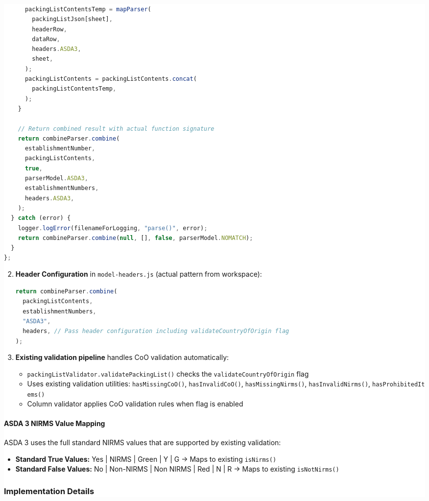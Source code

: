    ```javascript
         packingListContentsTemp = mapParser(
           packingListJson[sheet],
           headerRow,
           dataRow,
           headers.ASDA3,
           sheet,
         );
         packingListContents = packingListContents.concat(
           packingListContentsTemp,
         );
       }

       // Return combined result with actual function signature
       return combineParser.combine(
         establishmentNumber,
         packingListContents,
         true,
         parserModel.ASDA3,
         establishmentNumbers,
         headers.ASDA3,
       );
     } catch (error) {
       logger.logError(filenameForLogging, "parse()", error);
       return combineParser.combine(null, [], false, parserModel.NOMATCH);
     }
   };
   ```

2. **Header Configuration** in `model-headers.js` (actual pattern from workspace):

   ```javascript
   return combineParser.combine(
     packingListContents,
     establishmentNumbers,
     "ASDA3",
     headers, // Pass header configuration including validateCountryOfOrigin flag
   );
   ```

3. **Existing validation pipeline** handles CoO validation automatically:
   - `packingListValidator.validatePackingList()` checks the `validateCountryOfOrigin` flag
   - Uses existing validation utilities: `hasMissingCoO()`, `hasInvalidCoO()`, `hasMissingNirms()`, `hasInvalidNirms()`, `hasProhibitedItems()`
   - Column validator applies CoO validation rules when flag is enabled

#### ASDA 3 NIRMS Value Mapping

ASDA 3 uses the full standard NIRMS values that are supported by existing validation:

- **Standard True Values:** Yes | NIRMS | Green | Y | G → Maps to existing `isNirms()`
- **Standard False Values:** No | Non-NIRMS | Non NIRMS | Red | N | R → Maps to existing `isNotNirms()`

### Implementation Details
